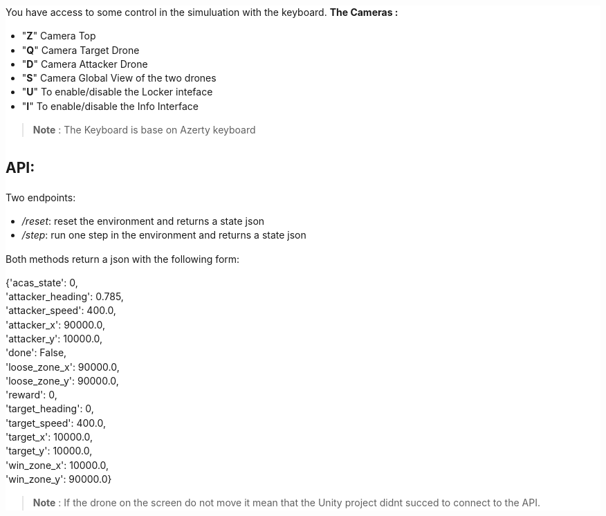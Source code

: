 You have access to some control in the simuluation with the keyboard.
**The Cameras :**
- "**Z**" Camera Top
- "**Q**" Camera Target Drone
- "**D**" Camera Attacker Drone
- "**S**" Camera Global View of the two drones
- "**U**" To enable/disable the Locker inteface
- "**I**" To enable/disable the Info Interface
> **Note** : 
> The Keyboard is base on Azerty keyboard

## API:
Two endpoints:

* _/reset_: reset the environment and returns a state json
* _/step_: run one step in the environment and returns a state json

Both methods return a json with the following form:  

{'acas_state': 0,  
'attacker_heading': 0.785,  
'attacker_speed': 400.0,  
'attacker_x': 90000.0,  
'attacker_y': 10000.0,  
'done': False,  
'loose_zone_x': 90000.0,  
'loose_zone_y': 90000.0,  
'reward': 0,  
'target_heading': 0,  
'target_speed': 400.0,  
'target_x': 10000.0,  
'target_y': 10000.0,  
'win_zone_x': 10000.0,  
'win_zone_y': 90000.0} 


> **Note** : 
> If the drone on the screen do not move it mean that the Unity project didnt succed to connect to the API.


